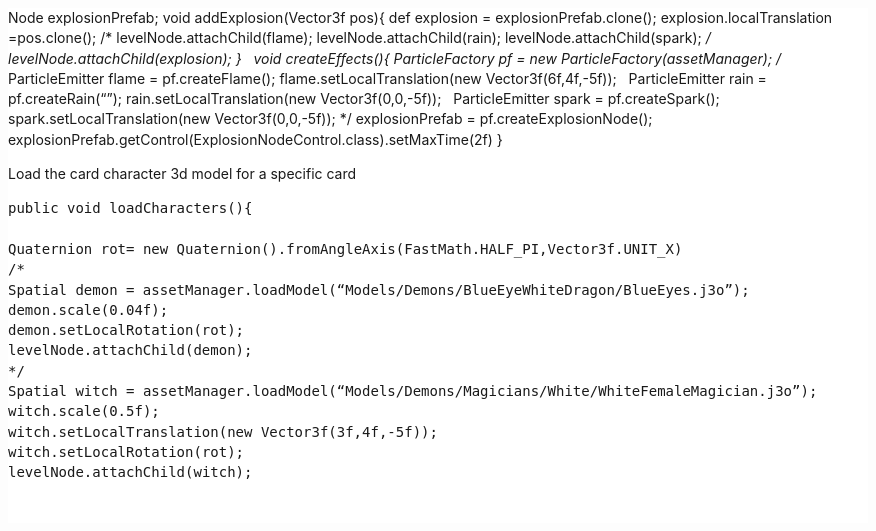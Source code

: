 Node explosionPrefab<span class="sy0">;</span>
<span class="kw4">void</span> addExplosion<span class="br0">(</span>Vector3f pos<span class="br0">)</span><span class="br0">{</span>
def explosion <span class="sy0">=</span> explosionPrefab.<span class="me1">clone</span><span class="br0">(</span><span class="br0">)</span><span class="sy0">;</span>
explosion.<span class="me1">localTranslation</span> <span class="sy0">=</span>pos.<span class="me1">clone</span><span class="br0">(</span><span class="br0">)</span><span class="sy0">;</span>
<span class="coMULTI">/*
levelNode.attachChild(flame);
levelNode.attachChild(rain);
levelNode.attachChild(spark);
*/</span>
levelNode.<span class="me1">attachChild</span><span class="br0">(</span>explosion<span class="br0">)</span><span class="sy0">;</span>
<span class="br0">}</span>
 
<span class="kw4">void</span> createEffects<span class="br0">(</span><span class="br0">)</span><span class="br0">{</span>
ParticleFactory pf <span class="sy0">=</span> <span class="kw1">new</span> ParticleFactory<span class="br0">(</span>assetManager<span class="br0">)</span><span class="sy0">;</span>
<span class="coMULTI">/*
ParticleEmitter flame = pf.createFlame();
flame.setLocalTranslation(new Vector3f(6f,4f,-5f));
 
ParticleEmitter rain = pf.createRain(“”);
rain.setLocalTranslation(new Vector3f(0,0,-5f));
 
ParticleEmitter spark = pf.createSpark();
spark.setLocalTranslation(new Vector3f(0,0,-5f));
*/</span>
explosionPrefab <span class="sy0">=</span> pf.<span class="me1">createExplosionNode</span><span class="br0">(</span><span class="br0">)</span><span class="sy0">;</span>
explosionPrefab.<span class="me1">getControl</span><span class="br0">(</span>ExplosionNodeControl.<span class="kw1">class</span><span class="br0">)</span>.<span class="me1">setMaxTime</span><span class="br0">(</span>2f<span class="br0">)</span>
<span class="br0">}</span></pre>

<p>
Load the card character 3d model for a specific card
</p>
<pre class="code java"><span class="kw1">public</span> <span class="kw4">void</span> loadCharacters<span class="br0">(</span><span class="br0">)</span><span class="br0">{</span>
 
Quaternion rot<span class="sy0">=</span> <span class="kw1">new</span> Quaternion<span class="br0">(</span><span class="br0">)</span>.<span class="me1">fromAngleAxis</span><span class="br0">(</span>FastMath.<span class="me1">HALF_PI</span>,Vector3f.<span class="me1">UNIT_X</span><span class="br0">)</span>
<span class="coMULTI">/*
Spatial demon = assetManager.loadModel(“Models/Demons/BlueEyeWhiteDragon/BlueEyes.j3o”);
demon.scale(0.04f);
demon.setLocalRotation(rot);
levelNode.attachChild(demon);
*/</span>
Spatial witch <span class="sy0">=</span> assetManager.<span class="me1">loadModel</span><span class="br0">(</span>“Models<span class="sy0">/</span>Demons<span class="sy0">/</span>Magicians<span class="sy0">/</span>White<span class="sy0">/</span>WhiteFemaleMagician.<span class="me1">j3o</span>”<span class="br0">)</span><span class="sy0">;</span>
witch.<span class="me1">scale</span><span class="br0">(</span>0.5f<span class="br0">)</span><span class="sy0">;</span>
witch.<span class="me1">setLocalTranslation</span><span class="br0">(</span><span class="kw1">new</span> Vector3f<span class="br0">(</span>3f,4f,<span class="sy0">-</span>5f<span class="br0">)</span><span class="br0">)</span><span class="sy0">;</span>
witch.<span class="me1">setLocalRotation</span><span class="br0">(</span>rot<span class="br0">)</span><span class="sy0">;</span>
levelNode.<span class="me1">attachChild</span><span class="br0">(</span>witch<span class="br0">)</span><span class="sy0">;</span>